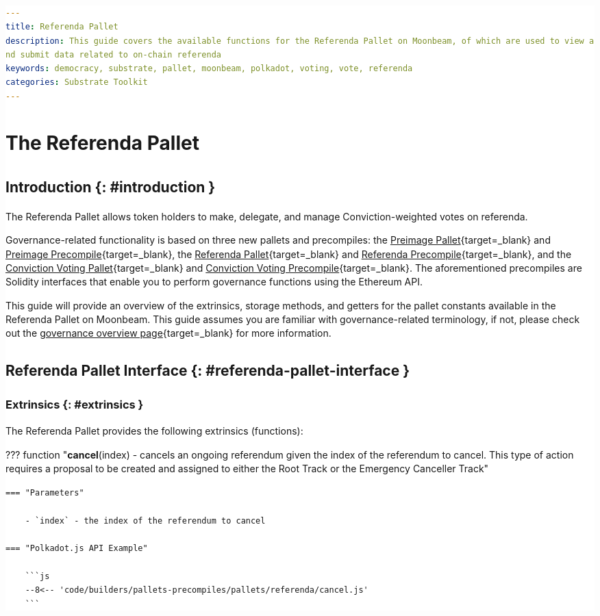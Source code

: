 ```yaml
---
title: Referenda Pallet
description: This guide covers the available functions for the Referenda Pallet on Moonbeam, of which are used to view and submit data related to on-chain referenda
keywords: democracy, substrate, pallet, moonbeam, polkadot, voting, vote, referenda
categories: Substrate Toolkit
---
```


# The Referenda Pallet

## Introduction {: #introduction }

The Referenda Pallet allows token holders to make, delegate, and manage Conviction-weighted votes on referenda.

Governance-related functionality is based on three new pallets and precompiles: the [Preimage Pallet](/builders/substrate/interfaces/features/governance/preimage/){target=\_blank} and [Preimage Precompile](/builders/ethereum/precompiles/features/governance/preimage/){target=\_blank}, the [Referenda Pallet](/builders/substrate/interfaces/features/governance/referenda/){target=\_blank} and [Referenda Precompile](/builders/ethereum/precompiles/features/governance/referenda/){target=\_blank}, and the [Conviction Voting Pallet](/builders/substrate/interfaces/features/governance/conviction-voting/){target=\_blank} and [Conviction Voting Precompile](/builders/ethereum/precompiles/features/governance/conviction-voting/){target=\_blank}. The aforementioned precompiles are Solidity interfaces that enable you to perform governance functions using the Ethereum API.

This guide will provide an overview of the extrinsics, storage methods, and getters for the pallet constants available in the Referenda Pallet on Moonbeam. This guide assumes you are familiar with governance-related terminology, if not, please check out the [governance overview page](/learn/features/governance/#opengov){target=\_blank} for more information.

## Referenda Pallet Interface {: #referenda-pallet-interface }

### Extrinsics {: #extrinsics }

The Referenda Pallet provides the following extrinsics (functions):

??? function "**cancel**(index) - cancels an ongoing referendum given the index of the referendum to cancel. This type of action requires a proposal to be created and assigned to either the Root Track or the Emergency Canceller Track"

    === "Parameters"

        - `index` - the index of the referendum to cancel

    === "Polkadot.js API Example"

        ```js
        --8<-- 'code/builders/pallets-precompiles/pallets/referenda/cancel.js'
        ```
